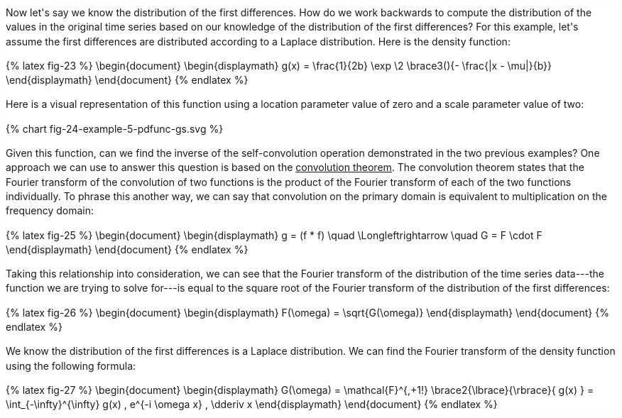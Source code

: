 Now let's say we know the distribution of the first differences. How do we work backwards to compute the distribution of the values in the original time series based on our knowledge of the distribution of the first differences? For this example, let's assume the first differences are distributed according to a Laplace distribution. Here is the density function:

{% latex fig-23 %}
    \begin{document}
    \begin{displaymath}
    g(x)
    =
    \frac{1}{2b} \exp \2 \brace3(){- \frac{|x - \mu|}{b}}
    \end{displaymath}
    \end{document}
{% endlatex %}

Here is a visual representation of this function using a location parameter value of zero and a scale parameter value of two:

{% chart fig-24-example-5-pdfunc-gs.svg %}

Given this function, can we find the inverse of the self-convolution operation demonstrated in the two previous examples? One approach we can use to answer this question is based on the [convolution theorem](https://en.wikipedia.org/wiki/Convolution_theorem). The convolution theorem states that the Fourier transform of the convolution of two functions is the product of the Fourier transform of each of the two functions individually. To phrase this another way, we can say that convolution on the primary domain is equivalent to multiplication on the frequency domain:

{% latex fig-25 %}
    \begin{document}
    \begin{displaymath}
    g = (f * f)
    \quad \Longleftrightarrow \quad
    G = F \cdot F
    \end{displaymath}
    \end{document}
{% endlatex %}

Taking this relationship into consideration, we can see that the Fourier transform of the distribution of the time series data---the function we are trying to solve for---is equal to the square root of the Fourier transform of the distribution of the first differences:

{% latex fig-26 %}
    \begin{document}
    \begin{displaymath}
    F(\omega) = \sqrt{G(\omega)}
    \end{displaymath}
    \end{document}
{% endlatex %}

We know the distribution of the first differences is a Laplace distribution. We can find the Fourier transform of the density function using the following formula:

{% latex fig-27 %}
    \begin{document}
    \begin{displaymath}
    G(\omega)
    =
    \mathcal{F}^{\,+1\!} \brace2{\lbrace}{\rbrace}{ g(x) }
    =
    \int_{-\infty}^{\infty} g(x) \, e^{-i \omega x} \, \dderiv x
    \end{displaymath}
    \end{document}
{% endlatex %}
